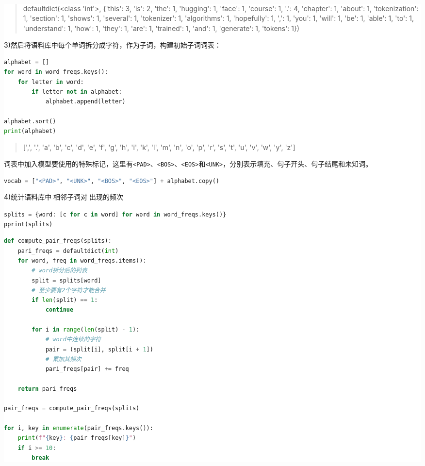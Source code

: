 > defaultdict(<class 'int'>, {'this': 3, 'is': 2, 'the': 1, 'hugging': 1, 'face': 1, 'course': 1, '.': 4, 'chapter': 1, 'about': 1, 'tokenization': 1, 'section': 1, 'shows': 1, 'several': 1, 'tokenizer': 1, 'algorithms': 
> 1, 'hopefully': 1, ',': 1, 'you': 1, 'will': 1, 'be': 1, 'able': 1, 'to': 1, 'understand': 1, 'how': 1, 'they': 1, 'are': 1, 'trained': 1, 'and': 1, 'generate': 1, 'tokens': 1})

3)然后将语料库中每个单词拆分成字符，作为子词，构建初始子词词表：

```python
alphabet = []
for word in word_freqs.keys():
    for letter in word:
        if letter not in alphabet:
            alphabet.append(letter)

alphabet.sort()
print(alphabet)
```

> [',', '.', 'a', 'b', 'c', 'd', 'e', 'f', 'g', 'h', 'i', 'k', 'l', 'm', 'n', 'o', 'p', 'r', 's', 't', 'u', 'v', 'w', 'y', 'z']

词表中加入模型要使用的特殊标记，这里有`<PAD>`、`<BOS>`、`<EOS>`和`<UNK>`，分别表示填充、句子开头、句子结尾和未知词。

```python
vocab = ["<PAD>", "<UNK>", "<BOS>", "<EOS>"] + alphabet.copy()
```

4)统计语料库中 相邻子词对 出现的频次

```python
splits = {word: [c for c in word] for word in word_freqs.keys()}
pprint(splits)
```

```python
def compute_pair_freqs(splits):
    pari_freqs = defaultdict(int)
    for word, freq in word_freqs.items():
        # word拆分后的列表
        split = splits[word]
        # 至少要有2个字符才能合并
        if len(split) == 1:
            continue

        for i in range(len(split) - 1):
            # word中连续的字符
            pair = (split[i], split[i + 1])
            # 累加其频次
            pari_freqs[pair] += freq

    return pari_freqs

pair_freqs = compute_pair_freqs(splits)

for i, key in enumerate(pair_freqs.keys()):
    print(f"{key}: {pair_freqs[key]}")
    if i >= 10:
        break
```

